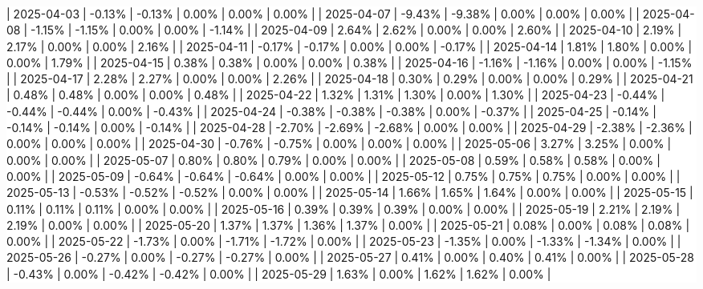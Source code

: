 | 2025-04-03 | -0.13%    | -0.13%              | 0.00%              | 0.00%     | 0.00%    |
| 2025-04-07 | -9.43%    | -9.38%              | 0.00%              | 0.00%     | 0.00%    |
| 2025-04-08 | -1.15%    | -1.15%              | 0.00%              | 0.00%     | -1.14%   |
| 2025-04-09 | 2.64%     | 2.62%               | 0.00%              | 0.00%     | 2.60%    |
| 2025-04-10 | 2.19%     | 2.17%               | 0.00%              | 0.00%     | 2.16%    |
| 2025-04-11 | -0.17%    | -0.17%              | 0.00%              | 0.00%     | -0.17%   |
| 2025-04-14 | 1.81%     | 1.80%               | 0.00%              | 0.00%     | 1.79%    |
| 2025-04-15 | 0.38%     | 0.38%               | 0.00%              | 0.00%     | 0.38%    |
| 2025-04-16 | -1.16%    | -1.16%              | 0.00%              | 0.00%     | -1.15%   |
| 2025-04-17 | 2.28%     | 2.27%               | 0.00%              | 0.00%     | 2.26%    |
| 2025-04-18 | 0.30%     | 0.29%               | 0.00%              | 0.00%     | 0.29%    |
| 2025-04-21 | 0.48%     | 0.48%               | 0.00%              | 0.00%     | 0.48%    |
| 2025-04-22 | 1.32%     | 1.31%               | 1.30%              | 0.00%     | 1.30%    |
| 2025-04-23 | -0.44%    | -0.44%              | -0.44%             | 0.00%     | -0.43%   |
| 2025-04-24 | -0.38%    | -0.38%              | -0.38%             | 0.00%     | -0.37%   |
| 2025-04-25 | -0.14%    | -0.14%              | -0.14%             | 0.00%     | -0.14%   |
| 2025-04-28 | -2.70%    | -2.69%              | -2.68%             | 0.00%     | 0.00%    |
| 2025-04-29 | -2.38%    | -2.36%              | 0.00%              | 0.00%     | 0.00%    |
| 2025-04-30 | -0.76%    | -0.75%              | 0.00%              | 0.00%     | 0.00%    |
| 2025-05-06 | 3.27%     | 3.25%               | 0.00%              | 0.00%     | 0.00%    |
| 2025-05-07 | 0.80%     | 0.80%               | 0.79%              | 0.00%     | 0.00%    |
| 2025-05-08 | 0.59%     | 0.58%               | 0.58%              | 0.00%     | 0.00%    |
| 2025-05-09 | -0.64%    | -0.64%              | -0.64%             | 0.00%     | 0.00%    |
| 2025-05-12 | 0.75%     | 0.75%               | 0.75%              | 0.00%     | 0.00%    |
| 2025-05-13 | -0.53%    | -0.52%              | -0.52%             | 0.00%     | 0.00%    |
| 2025-05-14 | 1.66%     | 1.65%               | 1.64%              | 0.00%     | 0.00%    |
| 2025-05-15 | 0.11%     | 0.11%               | 0.11%              | 0.00%     | 0.00%    |
| 2025-05-16 | 0.39%     | 0.39%               | 0.39%              | 0.00%     | 0.00%    |
| 2025-05-19 | 2.21%     | 2.19%               | 2.19%              | 0.00%     | 0.00%    |
| 2025-05-20 | 1.37%     | 1.37%               | 1.36%              | 1.37%     | 0.00%    |
| 2025-05-21 | 0.08%     | 0.00%               | 0.08%              | 0.08%     | 0.00%    |
| 2025-05-22 | -1.73%    | 0.00%               | -1.71%             | -1.72%    | 0.00%    |
| 2025-05-23 | -1.35%    | 0.00%               | -1.33%             | -1.34%    | 0.00%    |
| 2025-05-26 | -0.27%    | 0.00%               | -0.27%             | -0.27%    | 0.00%    |
| 2025-05-27 | 0.41%     | 0.00%               | 0.40%              | 0.41%     | 0.00%    |
| 2025-05-28 | -0.43%    | 0.00%               | -0.42%             | -0.42%    | 0.00%    |
| 2025-05-29 | 1.63%     | 0.00%               | 1.62%              | 1.62%     | 0.00%    |